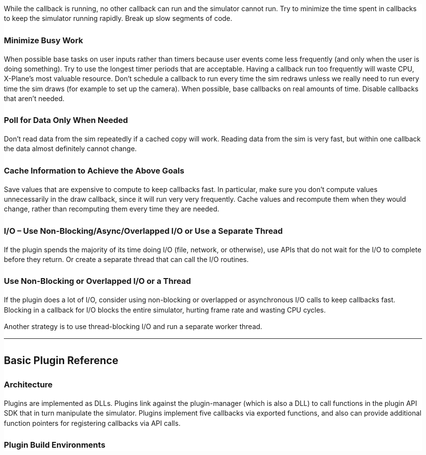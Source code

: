 While the callback is running, no other callback can run and the simulator cannot run. Try to minimize the time spent in callbacks to keep the simulator running rapidly. Break up slow segments of code.

### Minimize Busy Work

When possible base tasks on user inputs rather than timers because user events come less frequently (and only when the user is doing something). Try to use the longest timer periods that are acceptable. Having a callback run too frequently will waste CPU, X-Plane’s most valuable resource. Don’t schedule a callback to run every time the sim redraws unless we really need to run every time the sim draws (for example to set up the camera). When possible, base callbacks on real amounts of time. Disable callbacks that aren’t needed.

### Poll for Data Only When Needed

Don’t read data from the sim repeatedly if a cached copy will work. Reading data from the sim is very fast, but within one callback the data almost definitely cannot change.

### Cache Information to Achieve the Above Goals

Save values that are expensive to compute to keep callbacks fast. In particular, make sure you don’t compute values unnecessarily in the draw callback, since it will run very very frequently. Cache values and recompute them when they would change, rather than recomputing them every time they are needed.

### I/O – Use Non-Blocking/Async/Overlapped I/O or Use a Separate Thread

If the plugin spends the majority of its time doing I/O (file, network, or otherwise), use APIs that do not wait for the I/O to complete before they return. Or create a separate thread that can call the I/O routines.

### Use Non-Blocking or Overlapped I/O or a Thread

If the plugin does a lot of I/O, consider using non-blocking or overlapped or asynchronous I/O calls to keep callbacks fast. Blocking in a callback for I/O blocks the entire simulator, hurting frame rate and wasting CPU cycles.

Another strategy is to use thread-blocking I/O and run a separate worker thread.

---

## Basic Plugin Reference

### Architecture

Plugins are implemented as DLLs. Plugins link against the plugin-manager (which is also a DLL) to call functions in the plugin API SDK that in turn manipulate the simulator. Plugins implement five callbacks via exported functions, and also can provide additional function pointers for registering callbacks via API calls.

### Plugin Build Environments
